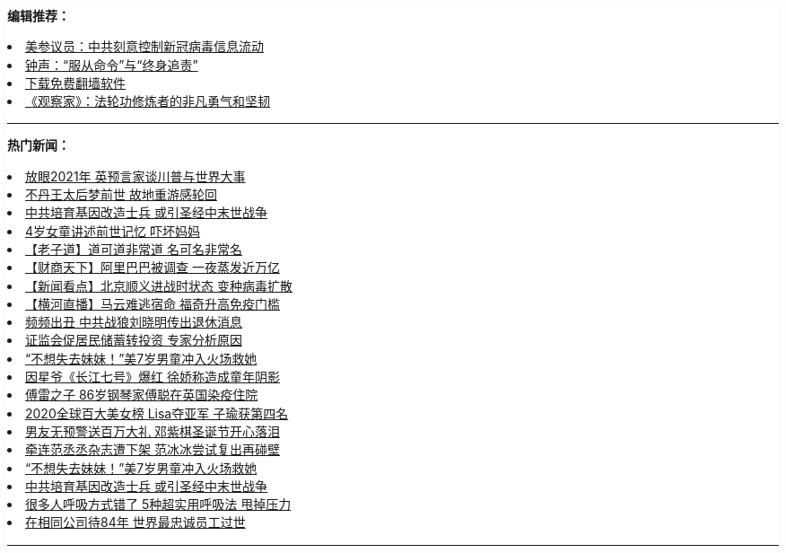 
<strong>编辑推荐：</strong>
<li><a href="https://github.com/onzhi266/djy/blob/master/gb/20/2/22/n11887949.md#1">美参议员：中共刻意控制新冠病毒信息流动</a></li>
<li><a href="https://github.com/tsiac2612/djy/blob/master/gb/19/11/11/n11647719.md#1" target="_blank">钟声：“服从命令”与“终身追责”</a></li><li><a href="https://github.com/xvylvo306/www/blob/master/README.md?dfh#1" target="_blank">下载免费翻墙软件</a></li><li><a href="https://github.com/tsiac2612/djy/blob/master/gb/17/7/20/n9444375.md#1" target="_blank">《观察家》：法轮功修炼者的非凡勇气和坚韧</a></li>
<hr>

<strong>热门新闻：</strong>
<li><a href="https://github.com/xvylvo306/djy/blob/master/gb/20/12/23/n12639978.md#1">放眼2021年 英预言家谈川普与世界大事</a></li>
<li><a href="https://github.com/xvylvo306/djy/blob/master/gb/20/12/22/n12638393.md#1">不丹王太后梦前世 故地重游感轮回</a></li>
<li><a href="https://github.com/xvylvo306/djy/blob/master/gb/20/12/27/n12647393.md#1">中共培育基因改造士兵 或引圣经中末世战争</a></li>
<li><a href="https://github.com/xvylvo306/djy/blob/master/gb/20/12/23/n12639398.md#1">4岁女童讲述前世记忆 吓坏妈妈</a></li>
<li><a href="https://github.com/xvylvo306/djy/blob/master/gb/20/12/7/n12600854.md#1">【老子道】道可道非常道 名可名非常名</a></li>
<li><a href="https://github.com/xvylvo306/djy/blob/master/gb/20/12/28/n12649983.md#1">【财商天下】阿里巴巴被调查 一夜蒸发近万亿</a></li>
<li><a href="https://github.com/xvylvo306/djy/blob/master/gb/20/12/26/n12646853.md#1">【新闻看点】北京顺义进战时状态 变种病毒扩散</a></li>
<li><a href="https://github.com/xvylvo306/djy/blob/master/gb/20/12/29/n12650864.md#1">【横河直播】马云难逃宿命 福奇升高免疫门槛</a></li>
<li><a href="https://github.com/xvylvo306/djy/blob/master/gb/20/12/27/n12647114.md#1">频频出丑 中共战狼刘晓明传出退休消息</a></li>
<li><a href="https://github.com/xvylvo306/djy/blob/master/gb/20/12/27/n12647857.md#1">证监会促居民储蓄转投资 专家分析原因</a></li>
<li><a href="https://github.com/xvylvo306/djy/blob/master/gb/20/12/27/n12647213.md#1">“不想失去妹妹！”美7岁男童冲入火场救她</a></li>
<li><a href="https://github.com/xvylvo306/djy/blob/master/gb/20/12/27/n12647886.md#1">因星爷《长江七号》爆红 徐娇称造成童年阴影</a></li>
<li><a href="https://github.com/xvylvo306/djy/blob/master/gb/20/12/27/n12648003.md#1">傅雷之子 86岁钢琴家傅聪在英国染疫住院</a></li>
<li><a href="https://github.com/xvylvo306/djy/blob/master/gb/20/12/28/n12648660.md#1">2020全球百大美女榜 Lisa夺亚军 子瑜获第四名</a></li>
<li><a href="https://github.com/xvylvo306/djy/blob/master/gb/20/12/27/n12647612.md#1">男友无预警送百万大礼 邓紫棋圣诞节开心落泪</a></li>
<li><a href="https://github.com/xvylvo306/djy/blob/master/gb/20/12/28/n12650498.md#1">牵连范丞丞杂志遭下架 范冰冰尝试复出再碰壁</a></li>
<li><a href="https://github.com/xvylvo306/djy/blob/master/gb/20/12/27/n12647213.md#1">“不想失去妹妹！”美7岁男童冲入火场救她</a></li>
<li><a href="https://github.com/xvylvo306/djy/blob/master/gb/20/12/27/n12647393.md#1">中共培育基因改造士兵 或引圣经中末世战争</a></li>
<li><a href="https://github.com/xvylvo306/djy/blob/master/gb/20/12/26/n12646480.md#1">很多人呼吸方式错了 5种超实用呼吸法 甩掉压力</a></li>
<li><a href="https://github.com/xvylvo306/djy/blob/master/gb/20/12/28/n12649226.md#1">在相同公司待84年 世界最忠诚员工过世</a></li>
<hr>
